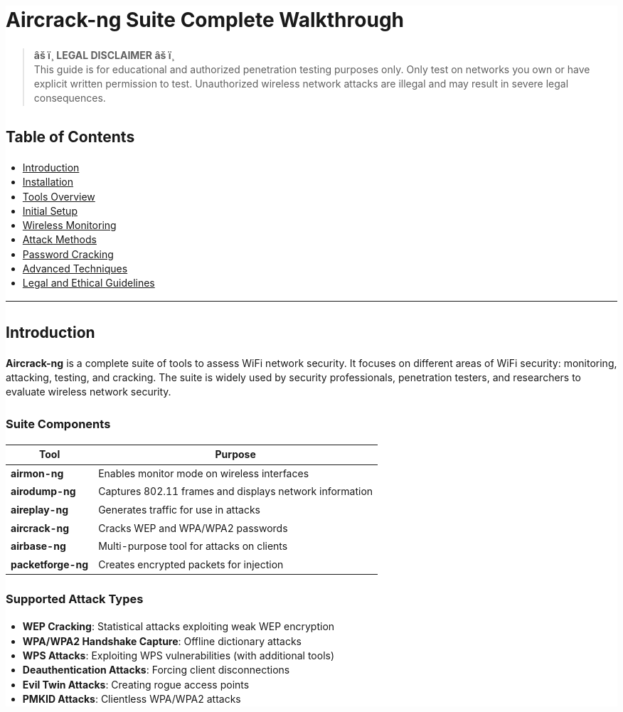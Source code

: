 # Aircrack-ng Suite Complete Walkthrough

> **âš ï¸ LEGAL DISCLAIMER âš ï¸**  
> This guide is for educational and authorized penetration testing purposes only. Only test on networks you own or have explicit written permission to test. Unauthorized wireless network attacks are illegal and may result in severe legal consequences.

## Table of Contents

- [Introduction](#introduction)
- [Installation](#installation)
- [Tools Overview](#tools-overview)
- [Initial Setup](#initial-setup)
- [Wireless Monitoring](#wireless-monitoring)
- [Attack Methods](#attack-methods)
- [Password Cracking](#password-cracking)
- [Advanced Techniques](#advanced-techniques)
- [Legal and Ethical Guidelines](#legal-and-ethical-guidelines)

---

## Introduction

**Aircrack-ng** is a complete suite of tools to assess WiFi network security. It focuses on different areas of WiFi security: monitoring, attacking, testing, and cracking. The suite is widely used by security professionals, penetration testers, and researchers to evaluate wireless network security.

### Suite Components

| Tool | Purpose |
|------|---------|
| **airmon-ng** | Enables monitor mode on wireless interfaces |
| **airodump-ng** | Captures 802.11 frames and displays network information |
| **aireplay-ng** | Generates traffic for use in attacks |
| **aircrack-ng** | Cracks WEP and WPA/WPA2 passwords |
| **airbase-ng** | Multi-purpose tool for attacks on clients |
| **packetforge-ng** | Creates encrypted packets for injection |

### Supported Attack Types

- **WEP Cracking**: Statistical attacks exploiting weak WEP encryption
- **WPA/WPA2 Handshake Capture**: Offline dictionary attacks
- **WPS Attacks**: Exploiting WPS vulnerabilities (with additional tools)
- **Deauthentication Attacks**: Forcing client disconnections
- **Evil Twin Attacks**: Creating rogue access points
- **PMKID Attacks**: Clientless WPA/WPA2 attacks
